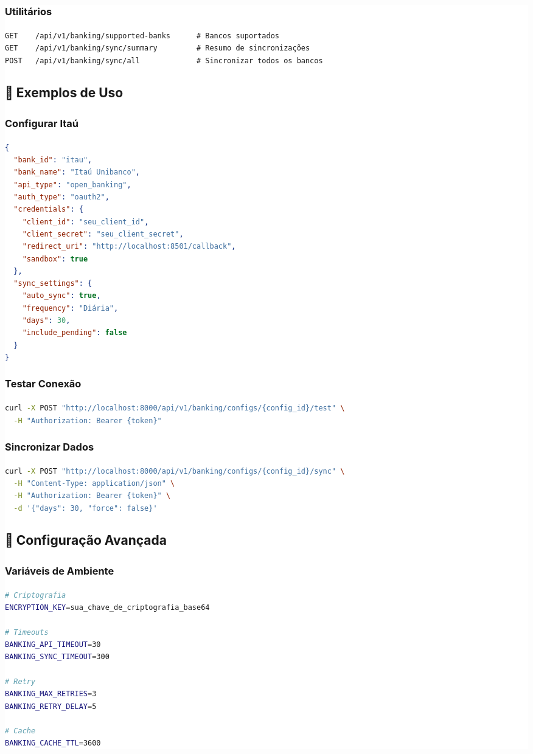 ### Utilitários
```http
GET    /api/v1/banking/supported-banks      # Bancos suportados
GET    /api/v1/banking/sync/summary         # Resumo de sincronizações
POST   /api/v1/banking/sync/all             # Sincronizar todos os bancos
```

## 📝 Exemplos de Uso

### Configurar Itaú
```json
{
  "bank_id": "itau",
  "bank_name": "Itaú Unibanco",
  "api_type": "open_banking",
  "auth_type": "oauth2",
  "credentials": {
    "client_id": "seu_client_id",
    "client_secret": "seu_client_secret",
    "redirect_uri": "http://localhost:8501/callback",
    "sandbox": true
  },
  "sync_settings": {
    "auto_sync": true,
    "frequency": "Diária",
    "days": 30,
    "include_pending": false
  }
}
```

### Testar Conexão
```bash
curl -X POST "http://localhost:8000/api/v1/banking/configs/{config_id}/test" \
  -H "Authorization: Bearer {token}"
```

### Sincronizar Dados
```bash
curl -X POST "http://localhost:8000/api/v1/banking/configs/{config_id}/sync" \
  -H "Content-Type: application/json" \
  -H "Authorization: Bearer {token}" \
  -d '{"days": 30, "force": false}'
```

## 🔧 Configuração Avançada

### Variáveis de Ambiente
```bash
# Criptografia
ENCRYPTION_KEY=sua_chave_de_criptografia_base64

# Timeouts
BANKING_API_TIMEOUT=30
BANKING_SYNC_TIMEOUT=300

# Retry
BANKING_MAX_RETRIES=3
BANKING_RETRY_DELAY=5

# Cache
BANKING_CACHE_TTL=3600
```